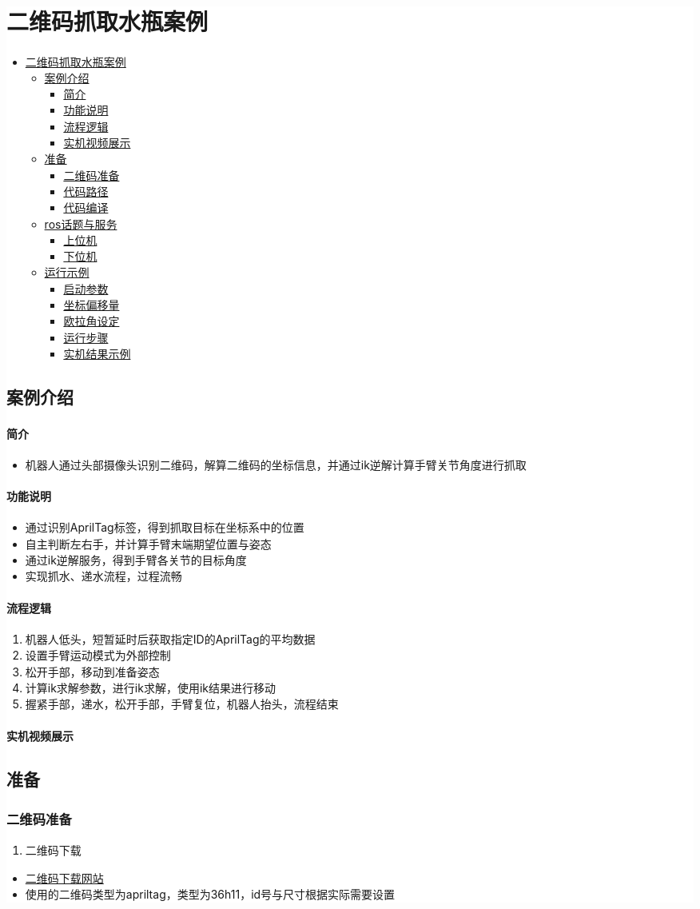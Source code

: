 # 二维码抓取水瓶案例

- [二维码抓取水瓶案例](#二维码抓取水瓶案例)
  - [案例介绍](#案例介绍)
      - [简介](#简介)
      - [功能说明](#功能说明)
      - [流程逻辑](#流程逻辑)
      - [实机视频展示](#实机视频展示)
  - [准备](#准备)
    - [二维码准备](#二维码准备)
    - [代码路径](#代码路径)
    - [代码编译](#代码编译)
  - [ros话题与服务](#ros话题与服务)
      - [上位机](#上位机)
      - [下位机](#下位机)
  - [运行示例](#运行示例)
      - [启动参数](#启动参数)
      - [坐标偏移量](#坐标偏移量)
      - [欧拉角设定](#欧拉角设定)
    - [运行步骤](#运行步骤)
    - [实机结果示例](#实机结果示例)


## 案例介绍
#### 简介
  - 机器人通过头部摄像头识别二维码，解算二维码的坐标信息，并通过ik逆解计算手臂关节角度进行抓取
#### 功能说明
  
  - 通过识别AprilTag标签，得到抓取目标在坐标系中的位置
  - 自主判断左右手，并计算手臂末端期望位置与姿态
  - 通过ik逆解服务，得到手臂各关节的目标角度
  - 实现抓水、递水流程，过程流畅

#### 流程逻辑

1. 机器人低头，短暂延时后获取指定ID的AprilTag的平均数据
2. 设置手臂运动模式为外部控制
3. 松开手部，移动到准备姿态
4. 计算ik求解参数，进行ik求解，使用ik结果进行移动
5. 握紧手部，递水，松开手部，手臂复位，机器人抬头，流程结束

#### 实机视频展示
<iframe src="//player.bilibili.com/player.html?isOutside=true&aid=114257085603685&bvid=BV1VpZpYzE9E&cid=29167911338&p=1" width="320" height="640" scrolling="no" border="0" frameborder="no" framespacing="0" allowfullscreen="true"></iframe>

## 准备
### 二维码准备
1. 二维码下载
- [二维码下载网站](https://chev.me/arucogen/)
- 使用的二维码类型为apriltag，类型为36h11，id号与尺寸根据实际需要设置